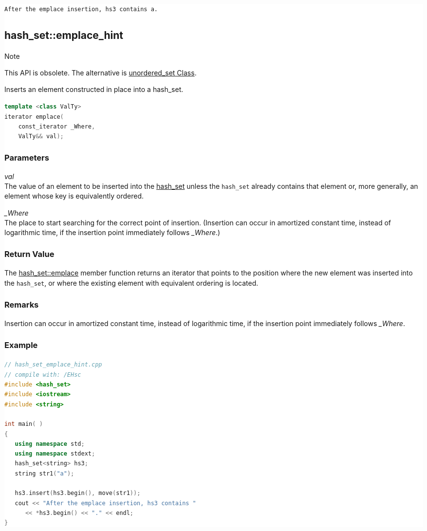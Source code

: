 ```Output
After the emplace insertion, hs3 contains a.
```

## <a name="emplace_hint"></a> hash_set::emplace_hint

> [!NOTE]
> This API is obsolete. The alternative is [unordered_set Class](../standard-library/unordered-set-class.md).

Inserts an element constructed in place into a hash_set.

```cpp
template <class ValTy>
iterator emplace(
    const_iterator _Where,
    ValTy&& val);
```

### Parameters

*val*\
The value of an element to be inserted into the [hash_set](../standard-library/hash-set-class.md) unless the `hash_set` already contains that element or, more generally, an element whose key is equivalently ordered.

*_Where*\
The place to start searching for the correct point of insertion. (Insertion can occur in amortized constant time, instead of logarithmic time, if the insertion point immediately follows *_Where*.)

### Return Value

The [hash_set::emplace](#emplace) member function returns an iterator that points to the position where the new element was inserted into the `hash_set`, or where the existing element with equivalent ordering is located.

### Remarks

Insertion can occur in amortized constant time, instead of logarithmic time, if the insertion point immediately follows *_Where*.

### Example

```cpp
// hash_set_emplace_hint.cpp
// compile with: /EHsc
#include <hash_set>
#include <iostream>
#include <string>

int main( )
{
   using namespace std;
   using namespace stdext;
   hash_set<string> hs3;
   string str1("a");

   hs3.insert(hs3.begin(), move(str1));
   cout << "After the emplace insertion, hs3 contains "
      << *hs3.begin() << "." << endl;
}
```

